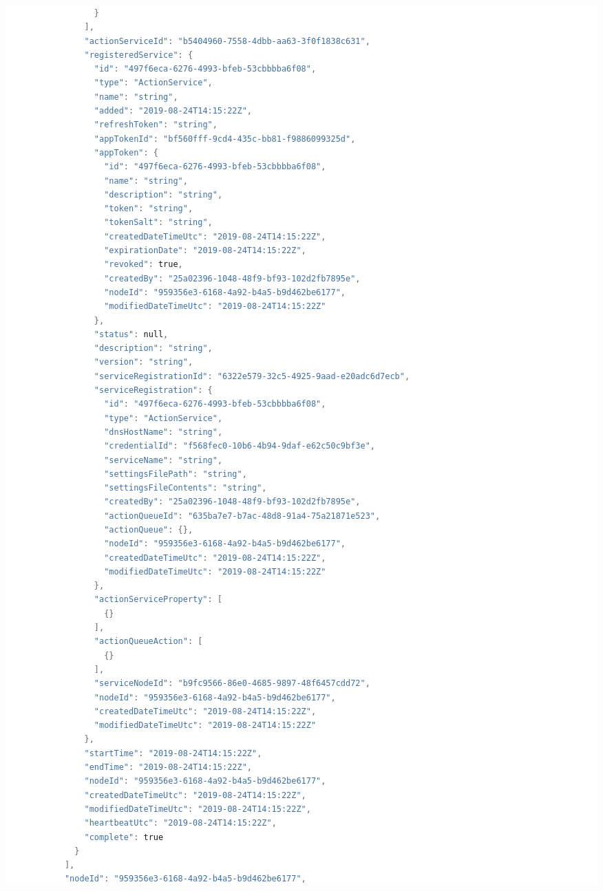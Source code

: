 ```powershell
                  }
                ],
                "actionServiceId": "b5404960-7558-4dbb-aa63-3f0f1838c631",
                "registeredService": {
                  "id": "497f6eca-6276-4993-bfeb-53cbbbba6f08",
                  "type": "ActionService",
                  "name": "string",
                  "added": "2019-08-24T14:15:22Z",
                  "refreshToken": "string",
                  "appTokenId": "bf560fff-9cd4-435c-bb81-f9886099325d",
                  "appToken": {
                    "id": "497f6eca-6276-4993-bfeb-53cbbbba6f08",
                    "name": "string",
                    "description": "string",
                    "token": "string",
                    "tokenSalt": "string",
                    "createdDateTimeUtc": "2019-08-24T14:15:22Z",
                    "expirationDate": "2019-08-24T14:15:22Z",
                    "revoked": true,
                    "createdBy": "25a02396-1048-48f9-bf93-102d2fb7895e",
                    "nodeId": "959356e3-6168-4a92-b4a5-b9d462be6177",
                    "modifiedDateTimeUtc": "2019-08-24T14:15:22Z"
                  },
                  "status": null,
                  "description": "string",
                  "version": "string",
                  "serviceRegistrationId": "6322e579-32c5-4925-9aad-e20adc6d7ecb",
                  "serviceRegistration": {
                    "id": "497f6eca-6276-4993-bfeb-53cbbbba6f08",
                    "type": "ActionService",
                    "dnsHostName": "string",
                    "credentialId": "f568fec0-10b6-4b94-9daf-e62c50c9bf3e",
                    "serviceName": "string",
                    "settingsFilePath": "string",
                    "settingsFileContents": "string",
                    "createdBy": "25a02396-1048-48f9-bf93-102d2fb7895e",
                    "actionQueueId": "635ba7e7-b7ac-48d8-91a4-75a21871e523",
                    "actionQueue": {},
                    "nodeId": "959356e3-6168-4a92-b4a5-b9d462be6177",
                    "createdDateTimeUtc": "2019-08-24T14:15:22Z",
                    "modifiedDateTimeUtc": "2019-08-24T14:15:22Z"
                  },
                  "actionServiceProperty": [
                    {}
                  ],
                  "actionQueueAction": [
                    {}
                  ],
                  "serviceNodeId": "b9fc9566-86e0-4685-9897-48f6457cdd72",
                  "nodeId": "959356e3-6168-4a92-b4a5-b9d462be6177",
                  "createdDateTimeUtc": "2019-08-24T14:15:22Z",
                  "modifiedDateTimeUtc": "2019-08-24T14:15:22Z"
                },
                "startTime": "2019-08-24T14:15:22Z",
                "endTime": "2019-08-24T14:15:22Z",
                "nodeId": "959356e3-6168-4a92-b4a5-b9d462be6177",
                "createdDateTimeUtc": "2019-08-24T14:15:22Z",
                "modifiedDateTimeUtc": "2019-08-24T14:15:22Z",
                "heartbeatUtc": "2019-08-24T14:15:22Z",
                "complete": true
              }
            ],
            "nodeId": "959356e3-6168-4a92-b4a5-b9d462be6177",
```